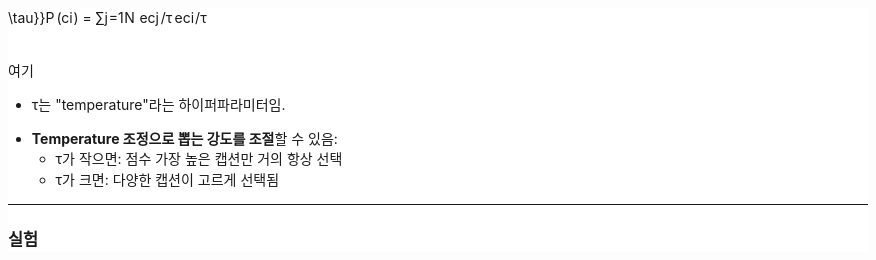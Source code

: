 \tau}}</annotation></semantics></math></span><span class="katex-html" aria-hidden="true"><span class="base"><span class="strut" style="height:1em;vertical-align:-0.25em;"></span><span class="mord mathnormal" style="margin-right:0.13889em;">P</span><span class="mopen">(</span><span class="mord"><span class="mord mathnormal">c</span><span class="msupsub"><span class="vlist-t vlist-t2"><span class="vlist-r"><span class="vlist" style="height:0.3117em;"><span style="top:-2.55em;margin-left:0em;margin-right:0.05em;"><span class="pstrut" style="height:2.7em;"></span><span class="sizing reset-size6 size3 mtight"><span class="mord mathnormal mtight">i</span></span></span></span><span class="vlist-s">​</span></span><span class="vlist-r"><span class="vlist" style="height:0.15em;"><span></span></span></span></span></span></span><span class="mclose">)</span><span class="mspace" style="margin-right:0.2778em;"></span><span class="mrel">=</span><span class="mspace" style="margin-right:0.2778em;"></span></span><span class="base"><span class="strut" style="height:2.872em;vertical-align:-1.307em;"></span><span class="mord"><span class="mopen nulldelimiter"></span><span class="mfrac"><span class="vlist-t vlist-t2"><span class="vlist-r"><span class="vlist" style="height:1.565em;"><span style="top:-2.1288em;"><span class="pstrut" style="height:3em;"></span><span class="mord"><span class="mop"><span class="mop op-symbol small-op" style="position:relative;top:0em;">∑</span><span class="msupsub"><span class="vlist-t vlist-t2"><span class="vlist-r"><span class="vlist" style="height:0.9812em;"><span style="top:-2.4003em;margin-left:0em;margin-right:0.05em;"><span class="pstrut" style="height:2.7em;"></span><span class="sizing reset-size6 size3 mtight"><span class="mord mtight"><span class="mord mathnormal mtight" style="margin-right:0.05724em;">j</span><span class="mrel mtight">=</span><span class="mord mtight">1</span></span></span></span><span style="top:-3.2029em;margin-right:0.05em;"><span class="pstrut" style="height:2.7em;"></span><span class="sizing reset-size6 size3 mtight"><span class="mord mathnormal mtight" style="margin-right:0.10903em;">N</span></span></span></span><span class="vlist-s">​</span></span><span class="vlist-r"><span class="vlist" style="height:0.4358em;"><span></span></span></span></span></span></span><span class="mspace" style="margin-right:0.1667em;"></span><span class="mord"><span class="mord mathnormal">e</span><span class="msupsub"><span class="vlist-t"><span class="vlist-r"><span class="vlist" style="height:0.8301em;"><span style="top:-3.0051em;margin-right:0.05em;"><span class="pstrut" style="height:2.7em;"></span><span class="sizing reset-size6 size3 mtight"><span class="mord mtight"><span class="mord mtight"><span class="mord mathnormal mtight">c</span><span class="msupsub"><span class="vlist-t vlist-t2"><span class="vlist-r"><span class="vlist" style="height:0.3281em;"><span style="top:-2.357em;margin-left:0em;margin-right:0.0714em;"><span class="pstrut" style="height:2.5em;"></span><span class="sizing reset-size3 size1 mtight"><span class="mord mathnormal mtight" style="margin-right:0.05724em;">j</span></span></span></span><span class="vlist-s">​</span></span><span class="vlist-r"><span class="vlist" style="height:0.2819em;"><span></span></span></span></span></span></span><span class="mord mtight">/</span><span class="mord mathnormal mtight" style="margin-right:0.1132em;">τ</span></span></span></span></span></span></span></span></span></span></span><span style="top:-3.23em;"><span class="pstrut" style="height:3em;"></span><span class="frac-line" style="border-bottom-width:0.04em;"></span></span><span style="top:-3.677em;"><span class="pstrut" style="height:3em;"></span><span class="mord"><span class="mord"><span class="mord mathnormal">e</span><span class="msupsub"><span class="vlist-t"><span class="vlist-r"><span class="vlist" style="height:0.888em;"><span style="top:-3.063em;margin-right:0.05em;"><span class="pstrut" style="height:2.7em;"></span><span class="sizing reset-size6 size3 mtight"><span class="mord mtight"><span class="mord mtight"><span class="mord mathnormal mtight">c</span><span class="msupsub"><span class="vlist-t vlist-t2"><span class="vlist-r"><span class="vlist" style="height:0.3281em;"><span style="top:-2.357em;margin-left:0em;margin-right:0.0714em;"><span class="pstrut" style="height:2.5em;"></span><span class="sizing reset-size3 size1 mtight"><span class="mord mathnormal mtight">i</span></span></span></span><span class="vlist-s">​</span></span><span class="vlist-r"><span class="vlist" style="height:0.143em;"><span></span></span></span></span></span></span><span class="mord mtight">/</span><span class="mord mathnormal mtight" style="margin-right:0.1132em;">τ</span></span></span></span></span></span></span></span></span></span></span></span><span class="vlist-s">​</span></span><span class="vlist-r"><span class="vlist" style="height:1.307em;"><span></span></span></span></span></span><span class="mclose nulldelimiter"></span></span></span></span></span></span></div></figure></li></ul><p id="1e1451cf-7b79-80aa-b764-e9b1e0adae90" class="">여기</p><ul id="1e1451cf-7b79-8047-b561-fab687ac56e7" class="bulleted-list"><li style="list-style-type:disc">τ는 &quot;temperature&quot;라는 하이퍼파라미터임.</li></ul><ul id="1e1451cf-7b79-808f-a55e-e11f19d125ca" class="bulleted-list"><li style="list-style-type:disc"><strong>Temperature 조정으로 뽑는 강도를 조절</strong>할 수 있음:<ul id="1e1451cf-7b79-80c9-97fe-fb24dcc9a0a7" class="bulleted-list"><li style="list-style-type:circle">τ가 작으면: 점수 가장 높은 캡션만 거의 항상 선택</li></ul><ul id="1e1451cf-7b79-80bb-99cf-f34168f406df" class="bulleted-list"><li style="list-style-type:circle">τ가 크면: 다양한 캡션이 고르게 선택됨</li></ul></li></ul><hr id="1e1451cf-7b79-808f-b710-c6a09165c830"/><h3 id="1e1451cf-7b79-8032-a178-e8ad6f17eeb0" class="">실험